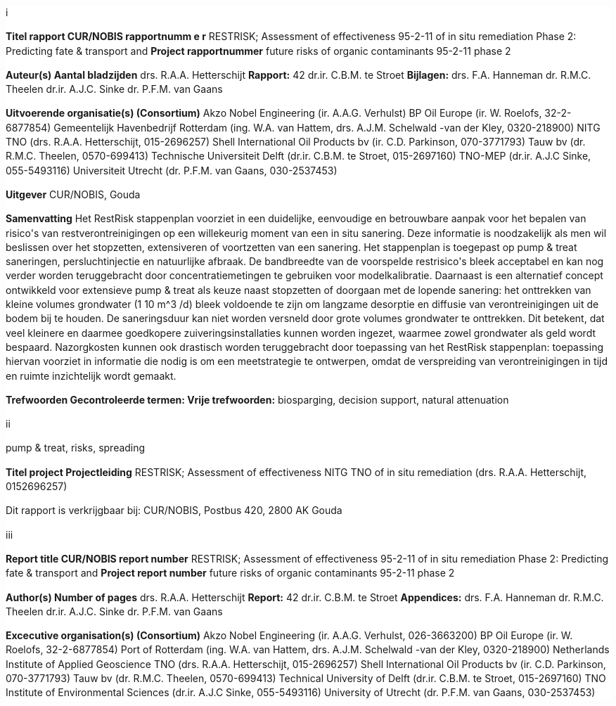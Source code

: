  i 

**Titel rapport CUR/NOBIS rapportnumm e r** RESTRISK; Assessment of effectiveness 95-2-11 of in situ remediation Phase 2: Predicting fate & transport and **Project rapportnummer** future risks of organic contaminants 95-2-11 phase 2 

**Auteur(s) Aantal bladzijden** drs. R.A.A. Hetterschijt **Rapport:** 42 dr.ir. C.B.M. te Stroet **Bijlagen:** drs. F.A. Hanneman dr. R.M.C. Theelen dr.ir. A.J.C. Sinke dr. P.F.M. van Gaans 

**Uitvoerende organisatie(s) (Consortium)** Akzo Nobel Engineering (ir. A.A.G. Verhulst) BP Oil Europe (ir. W. Roelofs, 32-2-6877854) Gemeentelijk Havenbedrijf Rotterdam (ing. W.A. van Hattem, drs. A.J.M. Schelwald -van der Kley, 0320-218900) NITG TNO (drs. R.A.A. Hetterschijt, 015-2696257) Shell International Oil Products bv (ir. C.D. Parkinson, 070-3771793) Tauw bv (dr. R.M.C. Theelen, 0570-699413) Technische Universiteit Delft (dr.ir. C.B.M. te Stroet, 015-2697160) TNO-MEP (dr.ir. A.J.C Sinke, 055-5493116) Universiteit Utrecht (dr. P.F.M. van Gaans, 030-2537453) 

**Uitgever** CUR/NOBIS, Gouda 

**Samenvatting** Het RestRisk stappenplan voorziet in een duidelijke, eenvoudige en betrouwbare aanpak voor het bepalen van risico's van restverontreinigingen op een willekeurig moment van een in situ sanering. Deze informatie is noodzakelijk als men wil beslissen over het stopzetten, extensiveren of voortzetten van een sanering. Het stappenplan is toegepast op pump & treat saneringen, persluchtinjectie en natuurlijke afbraak. De bandbreedte van de voorspelde restrisico's bleek acceptabel en kan nog verder worden teruggebracht door concentratiemetingen te gebruiken voor modelkalibratie. Daarnaast is een alternatief concept ontwikkeld voor extensieve pump & treat als keuze naast stopzetten of doorgaan met de lopende sanering: het onttrekken van kleine volumes grondwater (1 10 m^3 /d) bleek voldoende te zijn om langzame desorptie en diffusie van verontreinigingen uit de bodem bij te houden. De saneringsduur kan niet worden versneld door grote volumes grondwater te onttrekken. Dit betekent, dat veel kleinere en daarmee goedkopere zuiveringsinstallaties kunnen worden ingezet, waarmee zowel grondwater als geld wordt bespaard. Nazorgkosten kunnen ook drastisch worden teruggebracht door toepassing van het RestRisk stappenplan: toepassing hiervan voorziet in informatie die nodig is om een meetstrategie te ontwerpen, omdat de verspreiding van verontreinigingen in tijd en ruimte inzichtelijk wordt gemaakt. 

**Trefwoorden Gecontroleerde termen: Vrije trefwoorden:** biosparging, decision support, natural attenuation 


 ii 

pump & treat, risks, spreading 

**Titel project Projectleiding** RESTRISK; Assessment of effectiveness NITG TNO of in situ remediation (drs. R.A.A. Hetterschijt, 0152696257) 

Dit rapport is verkrijgbaar bij: CUR/NOBIS, Postbus 420, 2800 AK Gouda 


 iii 

**Report title CUR/NOBIS report number** RESTRISK; Assessment of effectiveness 95-2-11 of in situ remediation Phase 2: Predicting fate & transport and **Project report number** future risks of organic contaminants 95-2-11 phase 2 

**Author(s) Number of pages** drs. R.A.A. Hetterschijt **Report:** 42 dr.ir. C.B.M. te Stroet **Appendices:** drs. F.A. Hanneman dr. R.M.C. Theelen dr.ir. A.J.C. Sinke dr. P.F.M. van Gaans 

**Excecutive organisation(s) (Consortium)** Akzo Nobel Engineering (ir. A.A.G. Verhulst, 026-3663200) BP Oil Europe (ir. W. Roelofs, 32-2-6877854) Port of Rotterdam (ing. W.A. van Hattem, drs. A.J.M. Schelwald -van der Kley, 0320-218900) Netherlands Institute of Applied Geoscience TNO (drs. R.A.A. Hetterschijt, 015-2696257) Shell International Oil Products bv (ir. C.D. Parkinson, 070-3771793) Tauw bv (dr. R.M.C. Theelen, 0570-699413) Technical University of Delft (dr.ir. C.B.M. te Stroet, 015-2697160) TNO Institute of Environmental Sciences (dr.ir. A.J.C Sinke, 055-5493116) University of Utrecht (dr. P.F.M. van Gaans, 030-2537453) 
